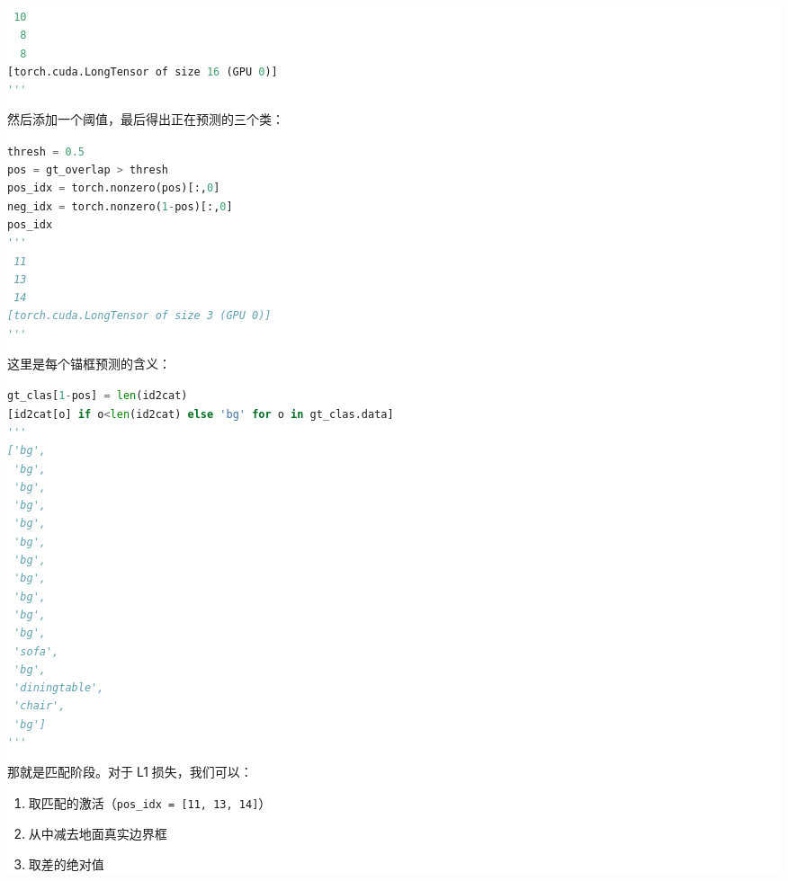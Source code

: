 ```py
 10
  8
  8
[torch.cuda.LongTensor of size 16 (GPU 0)]
'''
```

然后添加一个阈值，最后得出正在预测的三个类：

```py
thresh = 0.5
pos = gt_overlap > thresh
pos_idx = torch.nonzero(pos)[:,0]
neg_idx = torch.nonzero(1-pos)[:,0]
pos_idx 
'''
 11
 13
 14
[torch.cuda.LongTensor of size 3 (GPU 0)]
'''
```

这里是每个锚框预测的含义：

```py
gt_clas[1-pos] = len(id2cat)
[id2cat[o] if o<len(id2cat) else 'bg' for o in gt_clas.data]
'''
['bg',
 'bg',
 'bg',
 'bg',
 'bg',
 'bg',
 'bg',
 'bg',
 'bg',
 'bg',
 'bg',
 'sofa',
 'bg',
 'diningtable',
 'chair',
 'bg']
'''
```

那就是匹配阶段。对于 L1 损失，我们可以：

1.  取匹配的激活（`pos_idx = [11, 13, 14]`）

1.  从中减去地面真实边界框

1.  取差的绝对值
